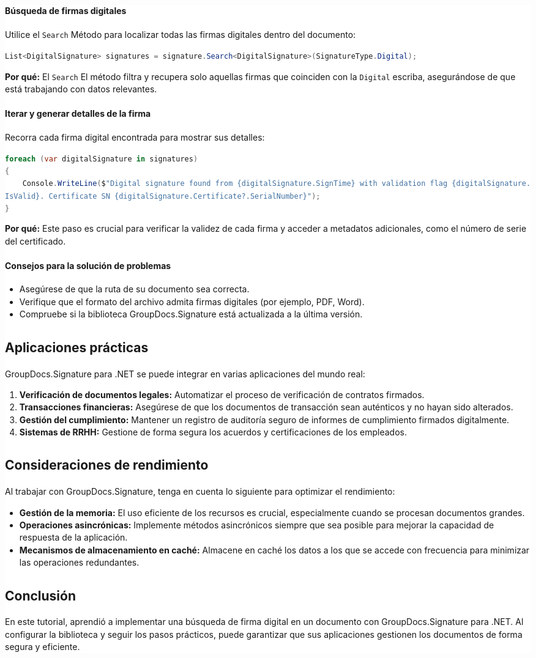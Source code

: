 #### Búsqueda de firmas digitales
Utilice el `Search` Método para localizar todas las firmas digitales dentro del documento:

```csharp
List<DigitalSignature> signatures = signature.Search<DigitalSignature>(SignatureType.Digital);
```
**Por qué:** El `Search` El método filtra y recupera solo aquellas firmas que coinciden con la `Digital` escriba, asegurándose de que está trabajando con datos relevantes.

#### Iterar y generar detalles de la firma
Recorra cada firma digital encontrada para mostrar sus detalles:

```csharp
foreach (var digitalSignature in signatures)
{
    Console.WriteLine($"Digital signature found from {digitalSignature.SignTime} with validation flag {digitalSignature.IsValid}. Certificate SN {digitalSignature.Certificate?.SerialNumber}");
}
```
**Por qué:** Este paso es crucial para verificar la validez de cada firma y acceder a metadatos adicionales, como el número de serie del certificado.

#### Consejos para la solución de problemas
- Asegúrese de que la ruta de su documento sea correcta.
- Verifique que el formato del archivo admita firmas digitales (por ejemplo, PDF, Word).
- Compruebe si la biblioteca GroupDocs.Signature está actualizada a la última versión.

## Aplicaciones prácticas
GroupDocs.Signature para .NET se puede integrar en varias aplicaciones del mundo real:
1. **Verificación de documentos legales:** Automatizar el proceso de verificación de contratos firmados.
2. **Transacciones financieras:** Asegúrese de que los documentos de transacción sean auténticos y no hayan sido alterados.
3. **Gestión del cumplimiento:** Mantener un registro de auditoría seguro de informes de cumplimiento firmados digitalmente.
4. **Sistemas de RRHH:** Gestione de forma segura los acuerdos y certificaciones de los empleados.

## Consideraciones de rendimiento
Al trabajar con GroupDocs.Signature, tenga en cuenta lo siguiente para optimizar el rendimiento:
- **Gestión de la memoria:** El uso eficiente de los recursos es crucial, especialmente cuando se procesan documentos grandes.
- **Operaciones asincrónicas:** Implemente métodos asincrónicos siempre que sea posible para mejorar la capacidad de respuesta de la aplicación.
- **Mecanismos de almacenamiento en caché:** Almacene en caché los datos a los que se accede con frecuencia para minimizar las operaciones redundantes.

## Conclusión
En este tutorial, aprendió a implementar una búsqueda de firma digital en un documento con GroupDocs.Signature para .NET. Al configurar la biblioteca y seguir los pasos prácticos, puede garantizar que sus aplicaciones gestionen los documentos de forma segura y eficiente.
